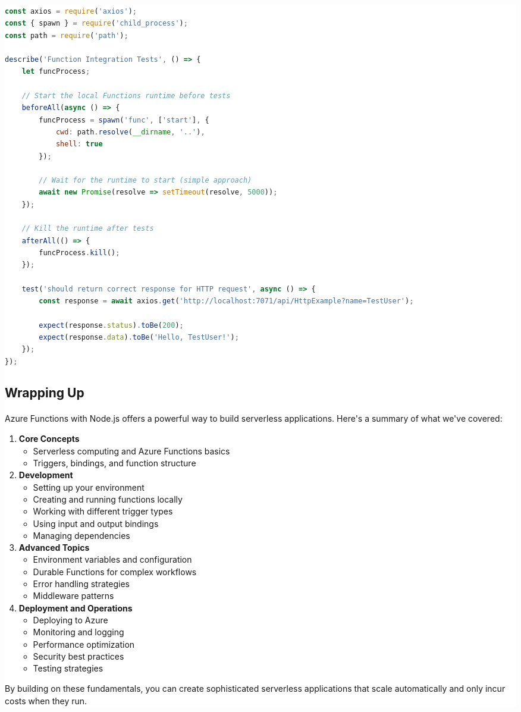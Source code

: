 ```javascript
const axios = require('axios');
const { spawn } = require('child_process');
const path = require('path');

describe('Function Integration Tests', () => {
    let funcProcess;
  
    // Start the local Functions runtime before tests
    beforeAll(async () => {
        funcProcess = spawn('func', ['start'], {
            cwd: path.resolve(__dirname, '..'),
            shell: true
        });
      
        // Wait for the runtime to start (simple approach)
        await new Promise(resolve => setTimeout(resolve, 5000));
    });
  
    // Kill the runtime after tests
    afterAll(() => {
        funcProcess.kill();
    });
  
    test('should return correct response for HTTP request', async () => {
        const response = await axios.get('http://localhost:7071/api/HttpExample?name=TestUser');
      
        expect(response.status).toBe(200);
        expect(response.data).toBe('Hello, TestUser!');
    });
});
```

## Wrapping Up

Azure Functions with Node.js offers a powerful way to build serverless applications. Here's a summary of what we've covered:

1. **Core Concepts**
   * Serverless computing and Azure Functions basics
   * Triggers, bindings, and function structure
2. **Development**
   * Setting up your environment
   * Creating and running functions locally
   * Working with different trigger types
   * Using input and output bindings
   * Managing dependencies
3. **Advanced Topics**
   * Environment variables and configuration
   * Durable Functions for complex workflows
   * Error handling strategies
   * Middleware patterns
4. **Deployment and Operations**
   * Deploying to Azure
   * Monitoring and logging
   * Performance optimization
   * Security best practices
   * Testing strategies

By building on these fundamentals, you can create sophisticated serverless applications that scale automatically and only incur costs when they run.
